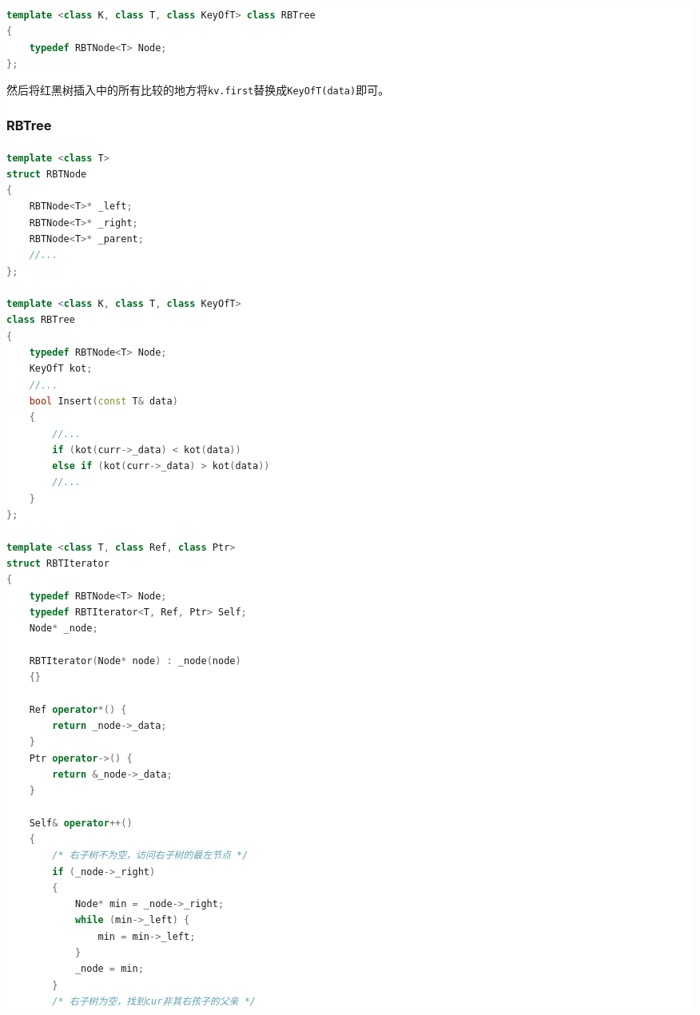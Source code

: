 ```cpp
template <class K, class T, class KeyOfT> class RBTree
{
    typedef RBTNode<T> Node;
};     
```

然后将红黑树插入中的所有比较的地方将`kv.first`替换成`KeyOfT(data)`即可。

### RBTree

```cpp
template <class T>
struct RBTNode
{
    RBTNode<T>* _left;
    RBTNode<T>* _right;
    RBTNode<T>* _parent;
    //...
};

template <class K, class T, class KeyOfT>
class RBTree
{
    typedef RBTNode<T> Node;
    KeyOfT kot;
    //...
    bool Insert(const T& data)
    {
        //...
        if (kot(curr->_data) < kot(data))
		else if (kot(curr->_data) > kot(data))
		//...
	}
};

template <class T, class Ref, class Ptr>
struct RBTIterator
{
    typedef RBTNode<T> Node;
    typedef RBTIterator<T, Ref, Ptr> Self;
    Node* _node;

    RBTIterator(Node* node) : _node(node)
    {}

    Ref operator*() {
        return _node->_data;
    }
    Ptr operator->() {
        return &_node->_data;
    }

    Self& operator++()
    {
        /* 右子树不为空，访问右子树的最左节点 */
        if (_node->_right)
        {
            Node* min = _node->_right;
            while (min->_left) {
                min = min->_left;
            }
            _node = min;
        }
        /* 右子树为空，找到cur非其右孩子的父亲 */
```